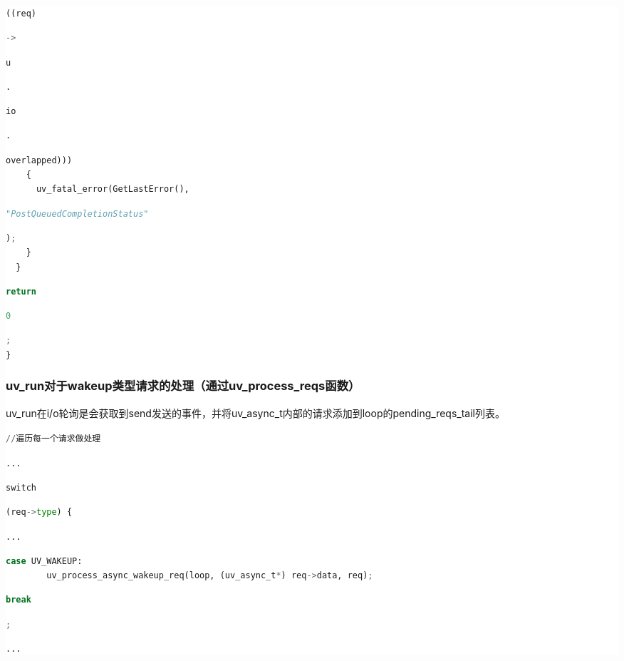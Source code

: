 ```python
((req)
```
```python
->
```
```python
u
```
```python
.
```
```python
io
```
```python
.
```
```python
overlapped))) 
    {         
      uv_fatal_error(GetLastError(),
```
```python
"PostQueuedCompletionStatus"
```
```python
);       
    }
  }
```
```python
return
```
```python
0
```
```python
;
}
```
### uv_run对于wakeup类型请求的处理（通过uv_process_reqs函数）
uv_run在i/o轮询是会获取到send发送的事件，并将uv_async_t内部的请求添加到loop的pending_reqs_tail列表。
```python
//遍历每一个请求做处理
```
```python
...
```
```python
switch
```
```python
(req->type) {
```
```python
...
```
```python
case UV_WAKEUP:
        uv_process_async_wakeup_req(loop, (uv_async_t*) req->data, req);
```
```python
break
```
```python
;
```
```python
...
```
